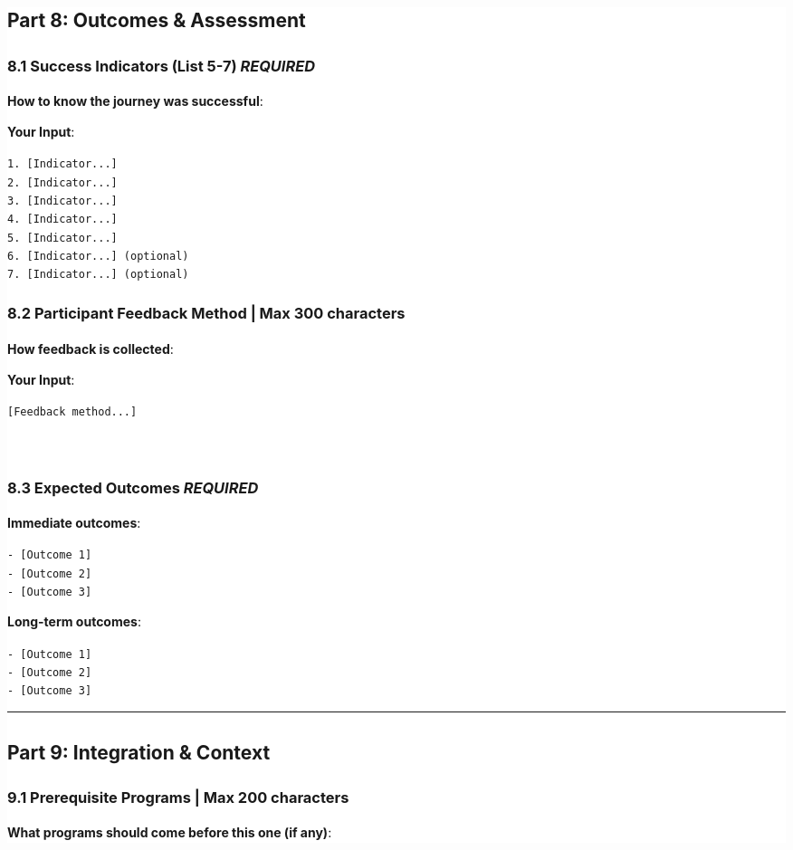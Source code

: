 
## Part 8: Outcomes & Assessment

### 8.1 Success Indicators (List 5-7) *REQUIRED*

**How to know the journey was successful**:

**Your Input**:
```
1. [Indicator...]
2. [Indicator...]
3. [Indicator...]
4. [Indicator...]
5. [Indicator...]
6. [Indicator...] (optional)
7. [Indicator...] (optional)
```

### 8.2 Participant Feedback Method | Max 300 characters

**How feedback is collected**:

**Your Input**:
```
[Feedback method...]



```

### 8.3 Expected Outcomes *REQUIRED*

**Immediate outcomes**:
```
- [Outcome 1]
- [Outcome 2]
- [Outcome 3]
```

**Long-term outcomes**:
```
- [Outcome 1]
- [Outcome 2]
- [Outcome 3]
```

---

## Part 9: Integration & Context

### 9.1 Prerequisite Programs | Max 200 characters

**What programs should come before this one (if any)**:
